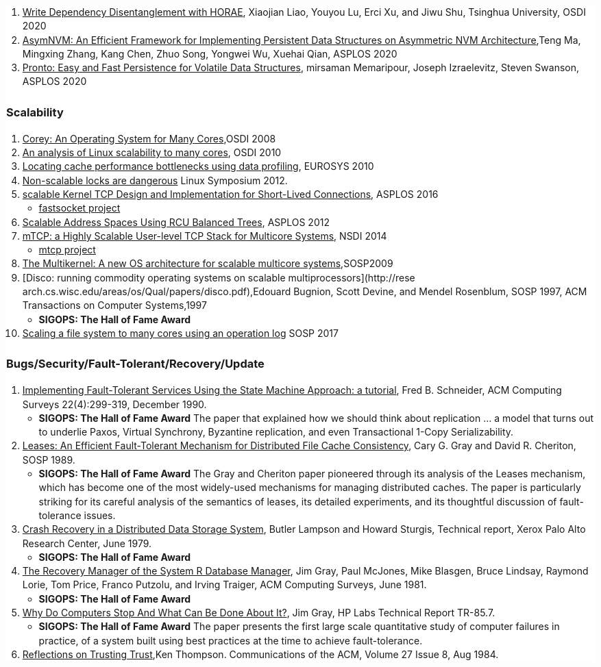  1. [Write Dependency Disentanglement with HORAE](https://www.usenix.org/system/files/osdi20-liao.pdf), Xiaojian Liao, Youyou Lu, Erci Xu, and Jiwu Shu, Tsinghua University,  OSDI 2020
 1. [AsymNVM: An Efficient Framework for Implementing Persistent Data Structures on Asymmetric NVM Architecture](),Teng Ma, Mingxing  Zhang, Kang  Chen, Zhuo  Song, Yongwei  Wu, Xuehai  Qian, ASPLOS 2020
 1. [Pronto: Easy and Fast Persistence for Volatile Data Structures](https://dl.acm.org/doi/pdf/10.1145/3373376.3378456), mirsaman Memaripour, Joseph Izraelevitz, Steven Swanson, ASPLOS 2020

### Scalability
 1. [Corey: An Operating System for Many Cores](https://www.usenix.org/events/osdi08/tech/full_papers/boyd-wickizer/boyd_wickizer.pdf),OSDI 2008
 1. [An analysis of Linux scalability to many cores](https://pdos.csail.mit.edu/papers/linux:osdi10.pdf), OSDI 2010
 1. [Locating cache performance bottlenecks using data profiling](https://pdos.csail.mit.edu/papers/dprof:eurosys10.pdf), EUROSYS 2010
 1. [Non-scalable locks are dangerous](https://pdos.csail.mit.edu/papers/linux:lock.pdf) Linux Symposium 2012.
 1. [scalable Kernel TCP Design and Implementation for Short-Lived Connections](http://dl.acm.org/citation.cfm?doid=2872362.2872391), ASPLOS 2016
     - [fastsocket project](https://github.com/fastos/fastsocket)
 1. [Scalable Address Spaces Using RCU Balanced Trees](http://courses.cs.washington.edu/courses/cse551/15sp/papers/bonsai-asplos12.pdf), ASPLOS 2012
 1. [mTCP: a Highly Scalable User-level TCP Stack for Multicore Systems](http://www.ndsl.kaist.edu/~kyoungsoo/papers/mtcp.pdf), NSDI 2014
     - [mtcp project](http://shader.kaist.edu/mtcp/)
 1. [The Multikernel: A new OS architecture for scalable multicore systems](http://www.sigops.org/sosp/sosp09/papers/baumann-sosp09.pdf),SOSP2009
 1. [Disco: running commodity operating systems on scalable multiprocessors](http://rese arch.cs.wisc.edu/areas/os/Qual/papers/disco.pdf),Edouard Bugnion, Scott Devine, and Mendel Rosenblum, SOSP 1997, ACM Transactions on Computer Systems,1997
     - **SIGOPS: The Hall of Fame Award**  
 1. [Scaling a file system to many cores using an operation log](https://dl.acm.org/authorize?N47149) SOSP 2017


### Bugs/Security/Fault-Tolerant/Recovery/Update
 1. [Implementing Fault-Tolerant Services Using the State Machine Approach: a tutorial](http://portal.acm.org/citation.cfm?doid=98163.98167), Fred B. Schneider, ACM Computing Surveys 22(4):299-319, December 1990.
    - **SIGOPS: The Hall of Fame Award** The paper that explained how we should think about replication … a model that turns out to underlie Paxos, Virtual Synchrony, Byzantine replication, and even Transactional 1-Copy Serializability.
 1. [Leases: An Efficient Fault-Tolerant Mechanism for Distributed File Cache Consistency](http://portal.acm.org/citation.cfm?id=74850.74870), Cary G. Gray and David R. Cheriton, SOSP 1989.
     - **SIGOPS: The Hall of Fame Award** The Gray and Cheriton paper pioneered through its analysis of the Leases mechanism, which has become one of the most widely-used mechanisms for managing distributed caches. The paper is particularly striking for its careful analysis of the semantics of leases, its detailed experiments, and its thoughtful discussion of fault-tolerance issues.
 1. [Crash Recovery in a Distributed Data Storage System](http://dl.acm.org/citation.cfm?id=50214), Butler Lampson and Howard Sturgis, Technical report, Xerox Palo Alto Research Center, June 1979.
     - **SIGOPS: The Hall of Fame Award** 
 1. [The Recovery Manager of the System R Database Manager](http://portal.acm.org/citation.cfm?id=356847), Jim Gray, Paul McJones, Mike Blasgen, Bruce Lindsay, Raymond Lorie, Tom Price, Franco Putzolu, and Irving Traiger, ACM Computing Surveys, June 1981.
     - **SIGOPS: The Hall of Fame Award** 
 1. [Why Do Computers Stop And What Can Be Done About It?](http://www.hpl.hp.com/techreports/tandem/TR-85.7.pdf), Jim Gray, HP Labs Technical Report TR-85.7.
     - **SIGOPS: The Hall of Fame Award** The paper presents the first large scale quantitative study of computer failures in practice, of a system built using best practices at the time to achieve fault-tolerance. 
 1. [Reflections on Trusting Trust](http://dl.acm.org/citation.cfm?id=358210),Ken Thompson. Communications of the ACM, Volume 27 Issue 8, Aug 1984.   